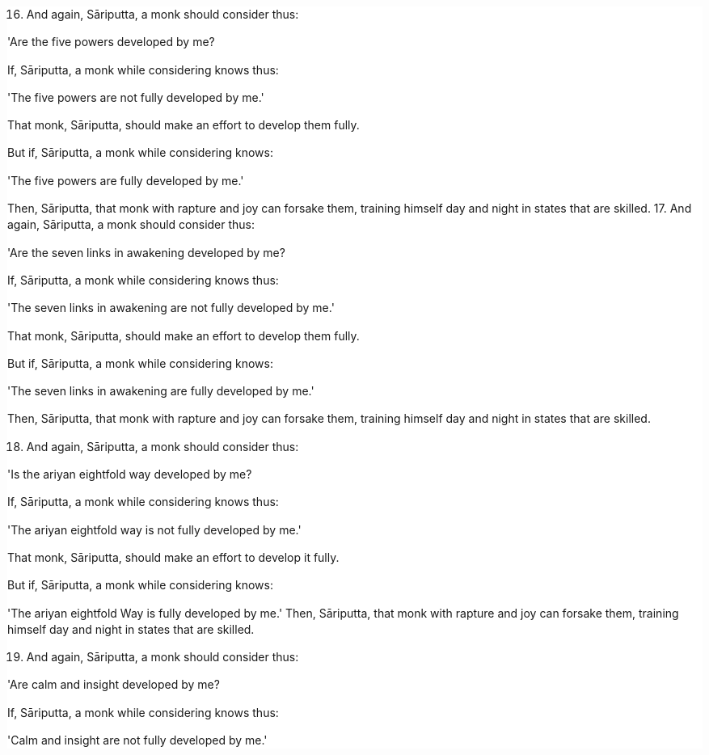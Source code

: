  16. And again, Sāriputta, a monk should consider thus:

 'Are the five powers developed by me?

 If, Sāriputta, a monk while considering knows thus:

 'The five powers are not fully developed by me.'

 That monk, Sāriputta, should make an effort to develop them fully.

 But if, Sāriputta, a monk while considering knows:

 'The five powers are fully developed by me.'

 Then, Sāriputta, that monk with rapture and joy
 can forsake them,
 training himself day and night
 in states that are skilled.
 17. And again, Sāriputta, a monk should consider thus:

 'Are the seven links in awakening developed by me?

 If, Sāriputta, a monk while considering knows thus:

 'The seven links in awakening are not fully developed by me.'

 That monk, Sāriputta, should make an effort to develop them fully.

 But if, Sāriputta, a monk while considering knows:

 'The seven links in awakening are fully developed by me.'

 Then, Sāriputta, that monk with rapture and joy
 can forsake them,
 training himself day and night
 in states that are skilled.

 18. And again, Sāriputta, a monk should consider thus:

 'Is the ariyan eightfold way developed by me?

 If, Sāriputta, a monk while considering knows thus:

 'The ariyan eightfold way is not fully developed by me.'

 That monk, Sāriputta, should make an effort to develop it fully.

 But if, Sāriputta, a monk while considering knows:

 'The ariyan eightfold Way is fully developed by me.'
 Then, Sāriputta, that monk with rapture and joy
 can forsake them,
 training himself day and night
 in states that are skilled.

 19. And again, Sāriputta, a monk should consider thus:

 'Are calm and insight developed by me?

 If, Sāriputta, a monk while considering knows thus:

 'Calm and insight are not fully developed by me.'
